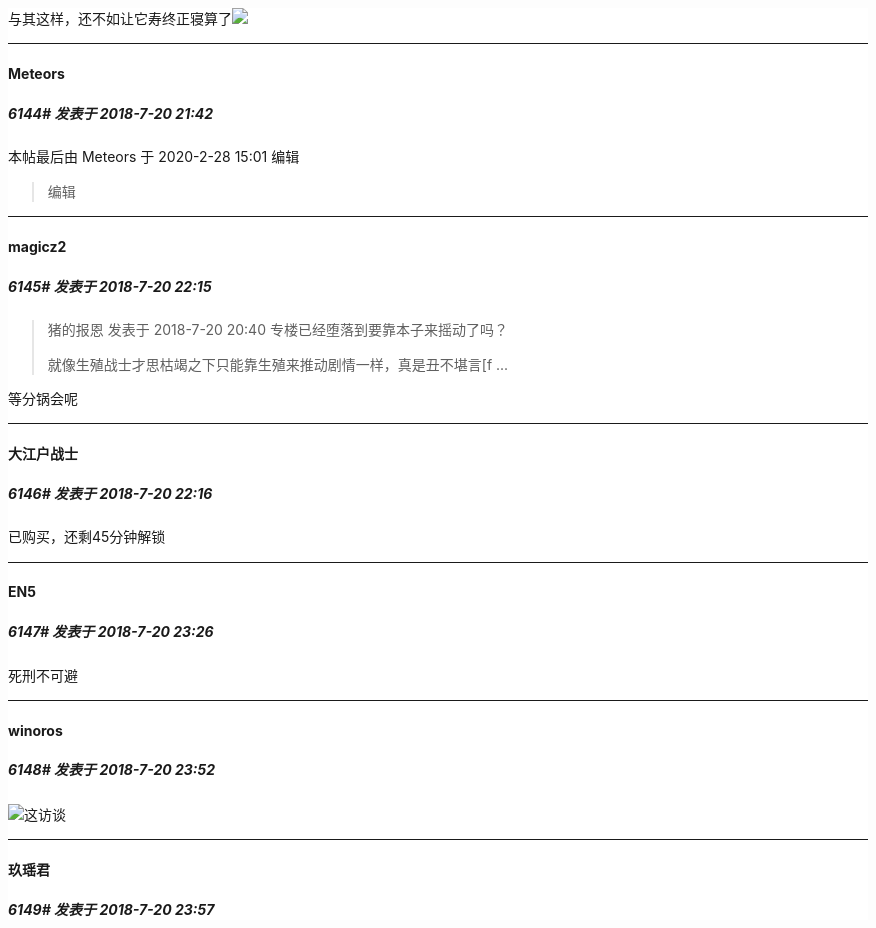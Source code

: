 
与其这样，还不如让它寿终正寝算了<img src="https://static.saraba1st.com/image/smiley/face2017/086.png" referrerpolicy="no-referrer">


*****

####  Meteors  
##### 6144#       发表于 2018-7-20 21:42


 本帖最后由 Meteors 于 2020-2-28 15:01 编辑 
<blockquote>编辑</blockquote>


*****

####  magicz2  
##### 6145#       发表于 2018-7-20 22:15


<blockquote>猪的报恩 发表于 2018-7-20 20:40
专楼已经堕落到要靠本子来摇动了吗？


就像生殖战士才思枯竭之下只能靠生殖来推动剧情一样，真是丑不堪言[f ...</blockquote>
等分锅会呢


*****

####  大江户战士  
##### 6146#       发表于 2018-7-20 22:16


已购买，还剩45分钟解锁


*****

####  EN5  
##### 6147#       发表于 2018-7-20 23:26


死刑不可避


*****

####  winoros  
##### 6148#       发表于 2018-7-20 23:52


<img src="https://static.saraba1st.com/image/smiley/face2017/067.png" referrerpolicy="no-referrer">这访谈


*****

####  玖瑶君  
##### 6149#       发表于 2018-7-20 23:57
